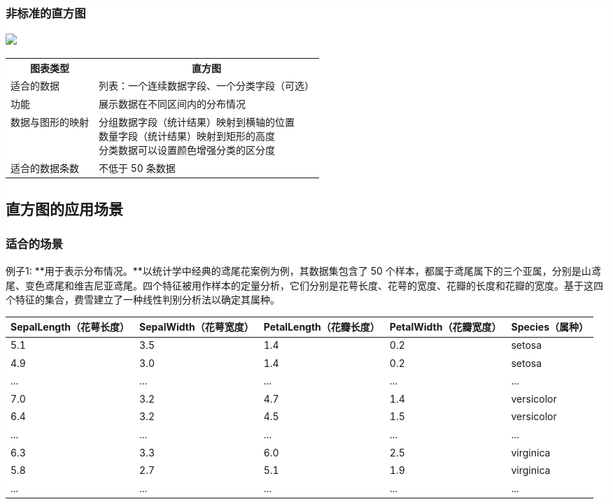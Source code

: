 <div style="clear: both;"></div>


### 非标准的直方图

<img src="https://os.alipayobjects.com/rmsportal/ZmewPQkvLvoHAzq.png" width="400px;" class="constitute-img">

<table class="struct-table">
  <tr>
    <th>图表类型</th>
    <th>直方图</th>
  </tr>
  <tr>
    <td>适合的数据</td>
    <td>列表：一个连续数据字段、一个分类字段（可选）</td>
  </tr>
  <tr>
    <td>功能</td>
    <td>展示数据在不同区间内的分布情况</td>
  </tr>
  <tr>
    <td>数据与图形的映射</td>
    <td>分组数据字段（统计结果）映射到横轴的位置<br>数量字段（统计结果）映射到矩形的高度 <br>分类数据可以设置颜色增强分类的区分度</td>
  </tr>
  <tr>
    <td>适合的数据条数</td>
    <td>不低于 50 条数据</td>
  </tr>
</table>

<div style="clear: both;"></div>

## 直方图的应用场景

### 适合的场景

例子1: **用于表示分布情况。**以统计学中经典的鸢尾花案例为例，其数据集包含了 50 个样本，都属于鸢尾属下的三个亚属，分别是山鸢尾、变色鸢尾和维吉尼亚鸢尾。四个特征被用作样本的定量分析，它们分别是花萼长度、花萼的宽度、花瓣的长度和花瓣的宽度。基于这四个特征的集合，费雪建立了一种线性判别分析法以确定其属种。

|SepalLength（花萼长度） |SepalWidth（花萼宽度）|PetalLength（花瓣长度） |PetalWidth（花瓣宽度）|Species（属种）|
|------|----|------|----|----|
|5.1|3.5|1.4|0.2|setosa|
|4.9|3.0|1.4|0.2|setosa|
|...|...|...|...|...|
|7.0|3.2|4.7|1.4|versicolor|
|6.4|3.2|4.5|1.5|versicolor|
|...|...|...|...|...|
|6.3|3.3|6.0|2.5|virginica|
|5.8|2.7|5.1|1.9|virginica|
|...|...|...|...|...|
